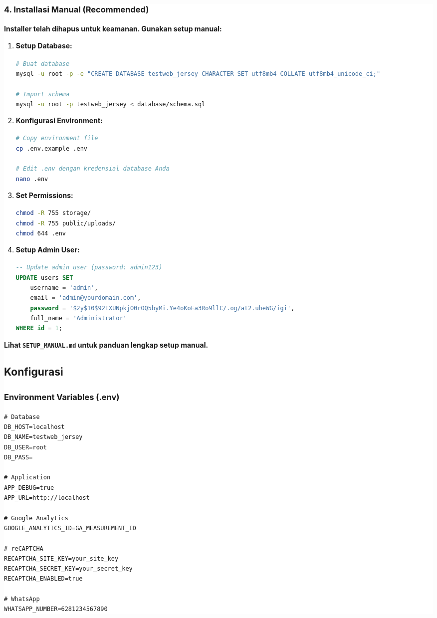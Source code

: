 ### 4. Installasi Manual (Recommended)
**Installer telah dihapus untuk keamanan. Gunakan setup manual:**

1. **Setup Database:**
   ```bash
   # Buat database
   mysql -u root -p -e "CREATE DATABASE testweb_jersey CHARACTER SET utf8mb4 COLLATE utf8mb4_unicode_ci;"
   
   # Import schema
   mysql -u root -p testweb_jersey < database/schema.sql
   ```

2. **Konfigurasi Environment:**
   ```bash
   # Copy environment file
   cp .env.example .env
   
   # Edit .env dengan kredensial database Anda
   nano .env
   ```

3. **Set Permissions:**
   ```bash
   chmod -R 755 storage/
   chmod -R 755 public/uploads/
   chmod 644 .env
   ```

4. **Setup Admin User:**
   ```sql
   -- Update admin user (password: admin123)
   UPDATE users SET 
       username = 'admin',
       email = 'admin@yourdomain.com',
       password = '$2y$10$92IXUNpkjO0rOQ5byMi.Ye4oKoEa3Ro9llC/.og/at2.uheWG/igi',
       full_name = 'Administrator'
   WHERE id = 1;
   ```

**Lihat `SETUP_MANUAL.md` untuk panduan lengkap setup manual.**

## Konfigurasi

### Environment Variables (.env)
```env
# Database
DB_HOST=localhost
DB_NAME=testweb_jersey
DB_USER=root
DB_PASS=

# Application
APP_DEBUG=true
APP_URL=http://localhost

# Google Analytics
GOOGLE_ANALYTICS_ID=GA_MEASUREMENT_ID

# reCAPTCHA
RECAPTCHA_SITE_KEY=your_site_key
RECAPTCHA_SECRET_KEY=your_secret_key
RECAPTCHA_ENABLED=true

# WhatsApp
WHATSAPP_NUMBER=6281234567890
```